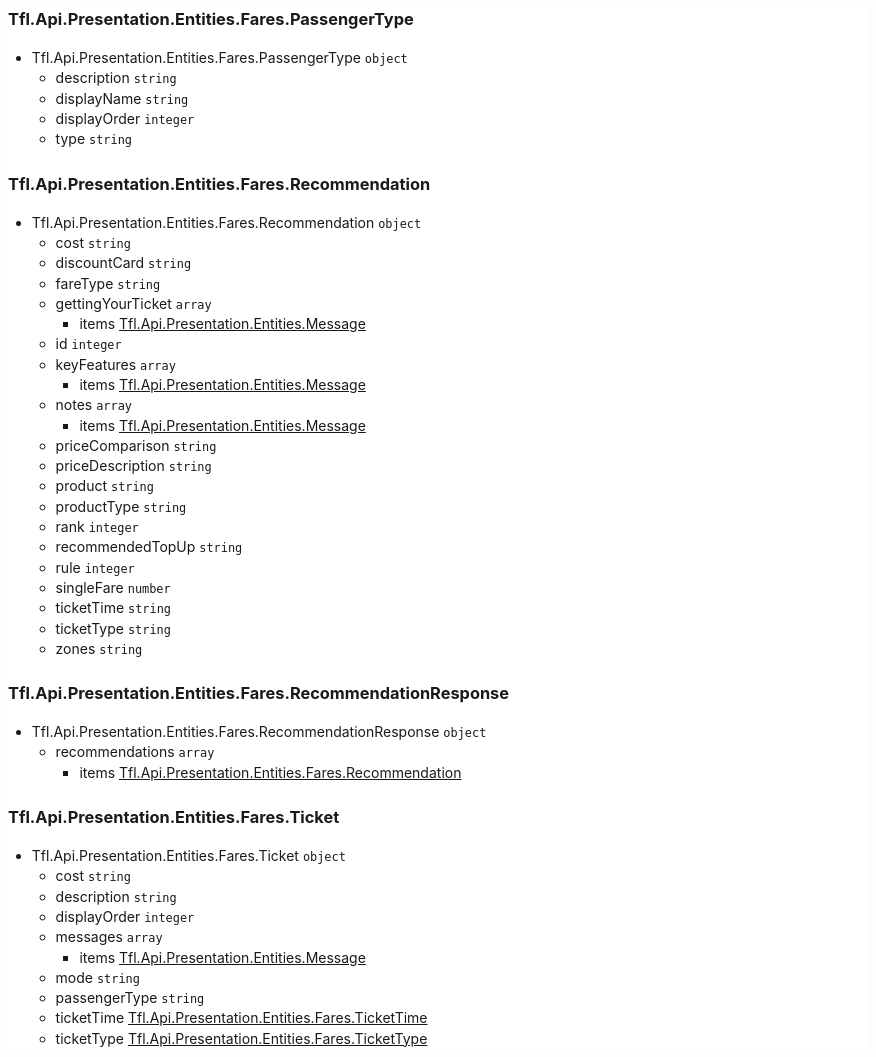 ### Tfl.Api.Presentation.Entities.Fares.PassengerType
* Tfl.Api.Presentation.Entities.Fares.PassengerType `object`
  * description `string`
  * displayName `string`
  * displayOrder `integer`
  * type `string`

### Tfl.Api.Presentation.Entities.Fares.Recommendation
* Tfl.Api.Presentation.Entities.Fares.Recommendation `object`
  * cost `string`
  * discountCard `string`
  * fareType `string`
  * gettingYourTicket `array`
    * items [Tfl.Api.Presentation.Entities.Message](#tfl.api.presentation.entities.message)
  * id `integer`
  * keyFeatures `array`
    * items [Tfl.Api.Presentation.Entities.Message](#tfl.api.presentation.entities.message)
  * notes `array`
    * items [Tfl.Api.Presentation.Entities.Message](#tfl.api.presentation.entities.message)
  * priceComparison `string`
  * priceDescription `string`
  * product `string`
  * productType `string`
  * rank `integer`
  * recommendedTopUp `string`
  * rule `integer`
  * singleFare `number`
  * ticketTime `string`
  * ticketType `string`
  * zones `string`

### Tfl.Api.Presentation.Entities.Fares.RecommendationResponse
* Tfl.Api.Presentation.Entities.Fares.RecommendationResponse `object`
  * recommendations `array`
    * items [Tfl.Api.Presentation.Entities.Fares.Recommendation](#tfl.api.presentation.entities.fares.recommendation)

### Tfl.Api.Presentation.Entities.Fares.Ticket
* Tfl.Api.Presentation.Entities.Fares.Ticket `object`
  * cost `string`
  * description `string`
  * displayOrder `integer`
  * messages `array`
    * items [Tfl.Api.Presentation.Entities.Message](#tfl.api.presentation.entities.message)
  * mode `string`
  * passengerType `string`
  * ticketTime [Tfl.Api.Presentation.Entities.Fares.TicketTime](#tfl.api.presentation.entities.fares.tickettime)
  * ticketType [Tfl.Api.Presentation.Entities.Fares.TicketType](#tfl.api.presentation.entities.fares.tickettype)
